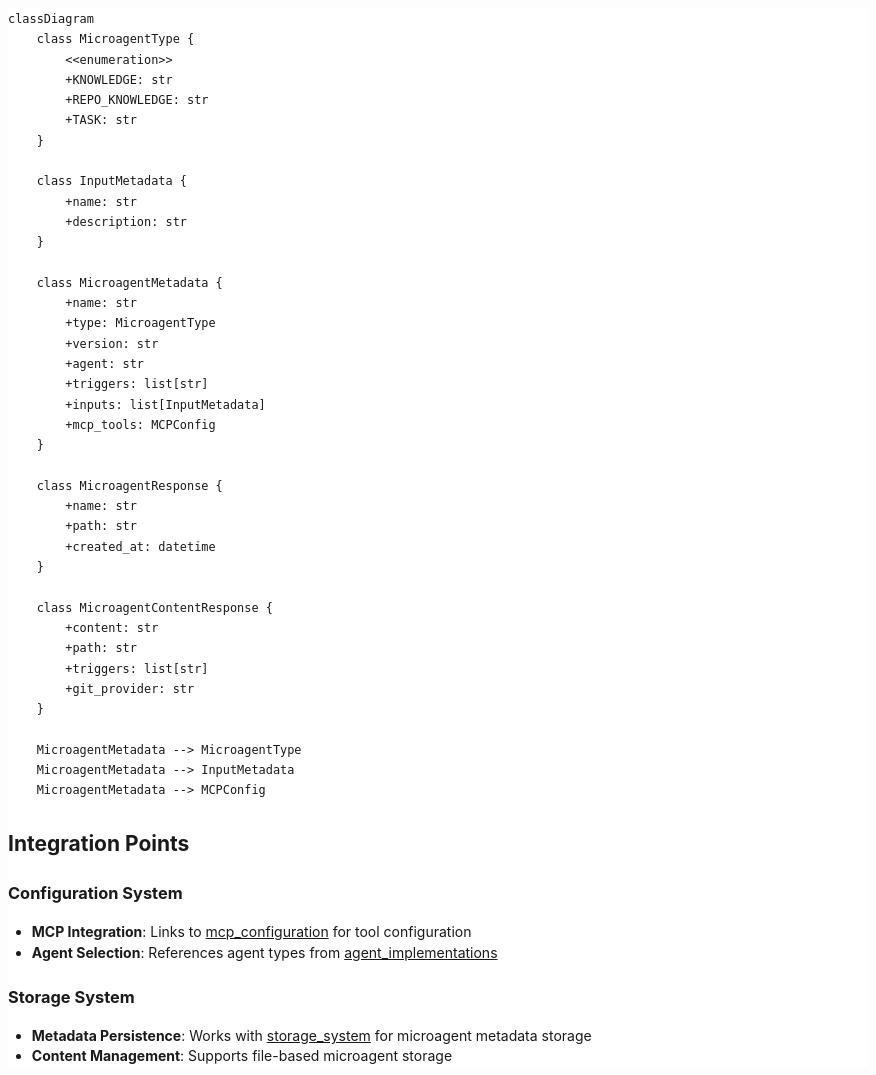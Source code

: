 ```mermaid
classDiagram
    class MicroagentType {
        <<enumeration>>
        +KNOWLEDGE: str
        +REPO_KNOWLEDGE: str
        +TASK: str
    }
    
    class InputMetadata {
        +name: str
        +description: str
    }
    
    class MicroagentMetadata {
        +name: str
        +type: MicroagentType
        +version: str
        +agent: str
        +triggers: list[str]
        +inputs: list[InputMetadata]
        +mcp_tools: MCPConfig
    }
    
    class MicroagentResponse {
        +name: str
        +path: str
        +created_at: datetime
    }
    
    class MicroagentContentResponse {
        +content: str
        +path: str
        +triggers: list[str]
        +git_provider: str
    }
    
    MicroagentMetadata --> MicroagentType
    MicroagentMetadata --> InputMetadata
    MicroagentMetadata --> MCPConfig
```

## Integration Points

### Configuration System
- **MCP Integration**: Links to [mcp_configuration](core_configuration.md) for tool configuration
- **Agent Selection**: References agent types from [agent_implementations](agent_implementations.md)

### Storage System
- **Metadata Persistence**: Works with [storage_system](storage_system.md) for microagent metadata storage
- **Content Management**: Supports file-based microagent storage
